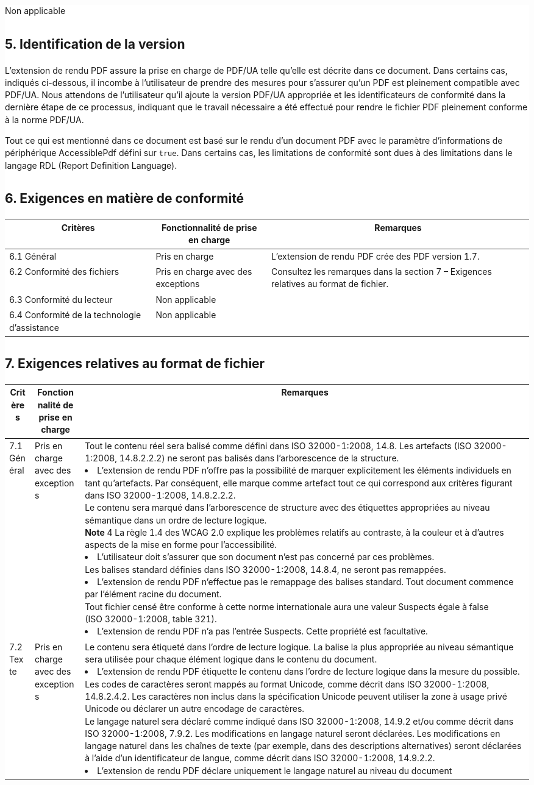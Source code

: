 Non applicable

## <a name="5-version-identification"></a>5. Identification de la version

L’extension de rendu PDF assure la prise en charge de PDF/UA telle qu’elle est décrite dans ce document. Dans certains cas, indiqués ci-dessous, il incombe à l’utilisateur de prendre des mesures pour s’assurer qu’un PDF est pleinement compatible avec PDF/UA.  Nous attendons de l’utilisateur qu’il ajoute la version PDF/UA appropriée et les identificateurs de conformité dans la dernière étape de ce processus, indiquant que le travail nécessaire a été effectué pour rendre le fichier PDF pleinement conforme à la norme PDF/UA.

Tout ce qui est mentionné dans ce document est basé sur le rendu d’un document PDF avec le paramètre d’informations de périphérique AccessiblePdf défini sur `true`. Dans certains cas, les limitations de conformité sont dues à des limitations dans le langage RDL (Report Definition Language).

## <a name="6--conformance-requirements"></a>6.  Exigences en matière de conformité

|     Critères     |     Fonctionnalité de prise en charge     |     Remarques      |
|----|--------|--------|
|    6.1 Général    |                 Pris en charge    |    L’extension de rendu PDF crée des PDF version 1.7.    |
|    6.2 Conformité des fichiers    |                 Pris en charge avec des exceptions    |    Consultez les remarques dans la section 7 – Exigences relatives au format de fichier.    |
|    6.3 Conformité du lecteur    |     Non applicable     |         |
|    6.4 Conformité de la technologie d’assistance    |     Non applicable     |         |

## <a name="7--file-format-requirements"></a>7.  Exigences relatives au format de fichier

|     Critères     |     Fonctionnalité de prise en charge     |     Remarques      |
|-----|-------|------------------------|
|    7.1 Général    |                 Pris en charge avec des exceptions    |    Tout le contenu réel sera balisé comme défini dans ISO 32000-1:2008, 14.8. Les artefacts (ISO 32000-1:2008, 14.8.2.2.2) ne seront pas balisés dans l’arborescence de la structure. <li> L’extension de rendu PDF n’offre pas la possibilité de marquer explicitement les éléments individuels en tant qu’artefacts. Par conséquent, elle marque comme artefact tout ce qui correspond aux critères figurant dans ISO 32000-1:2008, 14.8.2.2.2.<br>Le contenu sera marqué dans l’arborescence de structure avec des étiquettes appropriées au niveau sémantique dans un ordre de lecture logique. <br> **Note** 4  La règle 1.4 des WCAG 2.0 explique les problèmes relatifs au contraste, à la couleur et à d’autres aspects de la mise en forme pour l’accessibilité. <br><li> L’utilisateur doit s’assurer que son document n’est pas concerné par ces problèmes. <br>Les balises standard définies dans ISO 32000-1:2008, 14.8.4, ne seront pas remappées. <li> L’extension de rendu PDF n’effectue pas le remappage des balises standard. Tout document commence par l’élément racine du document. <br>Tout fichier censé être conforme à cette norme internationale aura une valeur Suspects égale à false (ISO 32000-1:2008, table 321). <li> L’extension de rendu PDF n’a pas l’entrée Suspects. Cette propriété est facultative.    |
|    7.2 Texte    |                 Pris en charge avec des exceptions    |    Le contenu sera étiqueté dans l’ordre de lecture logique. La balise la plus appropriée au niveau sémantique sera utilisée pour chaque élément logique dans le contenu du document. <br><li> L’extension de rendu PDF étiquette le contenu dans l’ordre de lecture logique dans la mesure du possible.<br>Les codes de caractères seront mappés au format Unicode, comme décrit dans ISO 32000-1:2008, 14.8.2.4.2. Les caractères non inclus dans la spécification Unicode peuvent utiliser la zone à usage privé Unicode ou déclarer un autre encodage de caractères. <br>Le langage naturel sera déclaré comme indiqué dans ISO 32000-1:2008, 14.9.2 et/ou comme décrit dans ISO 32000-1:2008, 7.9.2. Les modifications en langage naturel seront déclarées. Les modifications en langage naturel dans les chaînes de texte (par exemple, dans des descriptions alternatives) seront déclarées à l’aide d’un identificateur de langue, comme décrit dans ISO 32000-1:2008, 14.9.2.2. <br><li> L’extension de rendu PDF déclare uniquement le langage naturel au niveau du document    |